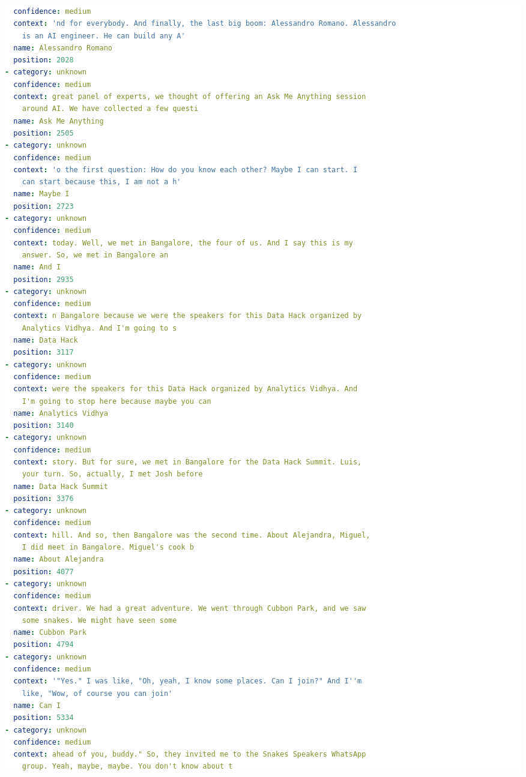 ```yaml
  confidence: medium
  context: 'nd for everybody. And finally, the last big boom: Alessandro Romano. Alessandro
    is an AI engineer. He can build any A'
  name: Alessandro Romano
  position: 2028
- category: unknown
  confidence: medium
  context: great panel of experts, we thought of offering an Ask Me Anything session
    around AI. We have collected a few questi
  name: Ask Me Anything
  position: 2505
- category: unknown
  confidence: medium
  context: 'o the first question: How do you know each other? Maybe I can start. I
    can start because this, I am not a h'
  name: Maybe I
  position: 2723
- category: unknown
  confidence: medium
  context: today. Well, we met in Bangalore, the four of us. And I say this is my
    answer. So, we met in Bangalore an
  name: And I
  position: 2935
- category: unknown
  confidence: medium
  context: n Bangalore because we were the speakers for this Data Hack organized by
    Analytics Vidhya. And I'm going to s
  name: Data Hack
  position: 3117
- category: unknown
  confidence: medium
  context: were the speakers for this Data Hack organized by Analytics Vidhya. And
    I'm going to stop here because maybe you can
  name: Analytics Vidhya
  position: 3140
- category: unknown
  confidence: medium
  context: story. But for sure, we met in Bangalore for the Data Hack Summit. Luis,
    your turn. So, actually, I met Josh before
  name: Data Hack Summit
  position: 3376
- category: unknown
  confidence: medium
  context: hill. And so, then Bangalore was the second time. About Alejandra, Miguel,
    I did meet in Bangalore. Miguel's cook b
  name: About Alejandra
  position: 4077
- category: unknown
  confidence: medium
  context: driver. We had a great adventure. We went through Cubbon Park, and we saw
    some snakes. We might have seen some
  name: Cubbon Park
  position: 4794
- category: unknown
  confidence: medium
  context: '"Yes." I was like, "Oh, yeah, I know some places. Can I join?" And I''m
    like, "Wow, of course you can join'
  name: Can I
  position: 5334
- category: unknown
  confidence: medium
  context: ahead of you, buddy." So, they invited me to the Snakes Speakers WhatsApp
    group. Yeah, maybe, maybe. You don't know about t
```